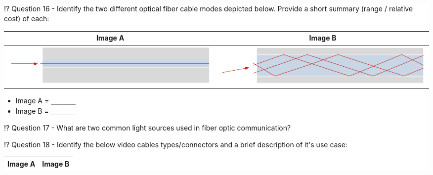 :interrobang: Question 16 - Identify the two different optical fiber cable modes depicted below. Provide a short summary (range / relative cost) of each:  <br>

| Image A             |  Image B |
:-------------------------:|:-------------------------:
![](images/fig6.png)  |  ![](images/fig5.png)


* Image A = `_______` <br>
* Image B = `_______` <br>


:interrobang: Question 17 - What are two common light sources used in fiber optic communication? <br>

:interrobang: Question 18 - Identify the below video cables types/connectors and a brief description of it's use case: <br>

| Image A             |  Image B |
:-------------------------:|:-------------------------: